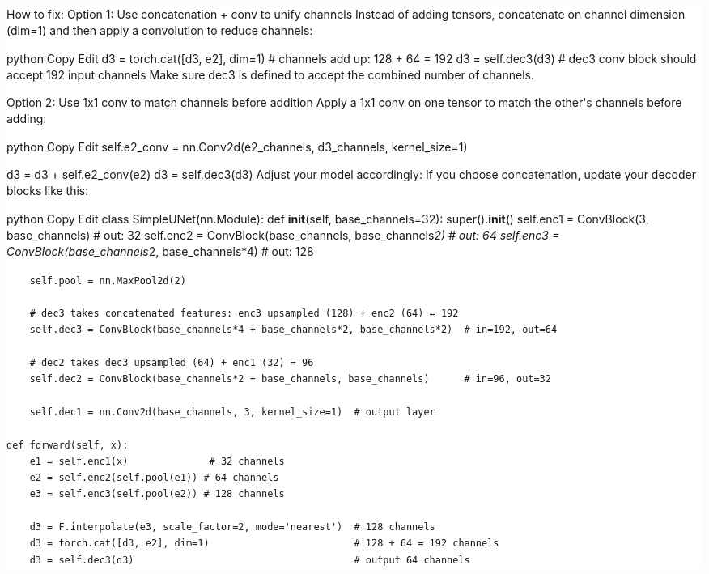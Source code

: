 How to fix:
Option 1: Use concatenation + conv to unify channels
Instead of adding tensors, concatenate on channel dimension (dim=1) and then apply a convolution to reduce channels:

python
Copy
Edit
d3 = torch.cat([d3, e2], dim=1)  # channels add up: 128 + 64 = 192
d3 = self.dec3(d3)               # dec3 conv block should accept 192 input channels
Make sure dec3 is defined to accept the combined number of channels.

Option 2: Use 1x1 conv to match channels before addition
Apply a 1x1 conv on one tensor to match the other's channels before adding:

python
Copy
Edit
self.e2_conv = nn.Conv2d(e2_channels, d3_channels, kernel_size=1)

d3 = d3 + self.e2_conv(e2)
d3 = self.dec3(d3)
Adjust your model accordingly:
If you choose concatenation, update your decoder blocks like this:

python
Copy
Edit
class SimpleUNet(nn.Module):
    def __init__(self, base_channels=32):
        super().__init__()
        self.enc1 = ConvBlock(3, base_channels)               # out: 32
        self.enc2 = ConvBlock(base_channels, base_channels*2) # out: 64
        self.enc3 = ConvBlock(base_channels*2, base_channels*4) # out: 128

        self.pool = nn.MaxPool2d(2)

        # dec3 takes concatenated features: enc3 upsampled (128) + enc2 (64) = 192
        self.dec3 = ConvBlock(base_channels*4 + base_channels*2, base_channels*2)  # in=192, out=64

        # dec2 takes dec3 upsampled (64) + enc1 (32) = 96
        self.dec2 = ConvBlock(base_channels*2 + base_channels, base_channels)      # in=96, out=32

        self.dec1 = nn.Conv2d(base_channels, 3, kernel_size=1)  # output layer

    def forward(self, x):
        e1 = self.enc1(x)              # 32 channels
        e2 = self.enc2(self.pool(e1)) # 64 channels
        e3 = self.enc3(self.pool(e2)) # 128 channels

        d3 = F.interpolate(e3, scale_factor=2, mode='nearest')  # 128 channels
        d3 = torch.cat([d3, e2], dim=1)                         # 128 + 64 = 192 channels
        d3 = self.dec3(d3)                                      # output 64 channels
